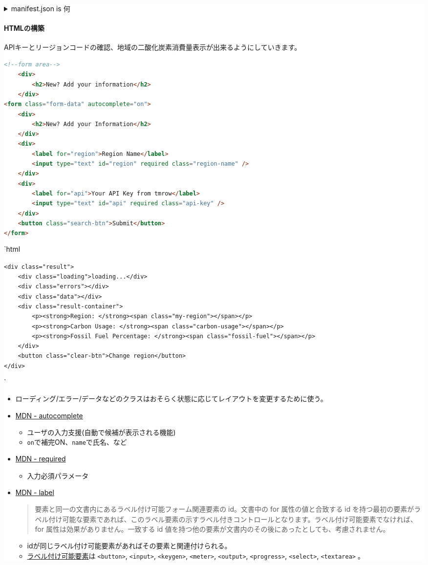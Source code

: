 <details><summary>manifest.json is 何</summary></details>

#### HTMLの構築

APIキーとリージョンコードの確認、地域の二酸化炭素消費量表示が出来るようにしていきます。

```html
<!--form area-->
	<div>
		<h2>New? Add your information</h2>
	</div>
<form class="form-data" autocomplete="on">
	<div>
		<h2>New? Add your Information</h2>
	</div>
	<div>
		<label for="region">Region Name</label>
		<input type="text" id="region" required class="region-name" />
	</div>
	<div>
		<label for="api">Your API Key from tmrow</label>
		<input type="text" id="api" required class="api-key" />
	</div>
	<button class="search-btn">Submit</button>
</form>
```

`html

	<div class="result">
		<div class="loading">loading...</div>
		<div class="errors"></div>
		<div class="data"></div>
		<div class="result-container">
			<p><strong>Region: </strong><span class="my-region"></span></p>
			<p><strong>Carbon Usage: </strong><span class="carbon-usage"></span></p>
			<p><strong>Fossil Fuel Percentage: </strong><span class="fossil-fuel"></span></p>
		</div>
		<button class="clear-btn">Change region</button>
	</div>
`

- ローディング/エラー/データなどのクラスはおそらく状態に応じてレイアウトを変更するために使う。
- [MDN - autocomplete](https://developer.mozilla.org/ja/docs/Web/HTML/Attributes/autocomplete)
    - ユーザの入力支援(自動で候補が表示される機能)
    - `on`で補完ON、`name`で氏名、など
- [MDN - required](https://developer.mozilla.org/ja/docs/Web/HTML/Attributes/required)
    - 入力必須パラメータ
- [MDN - label](https://developer.mozilla.org/ja/docs/Web/HTML/Element/label)

    > <label> 要素と同一の文書内にあるラベル付け可能フォーム関連要素の id。文書中の for 属性の値と合致する id を持つ最初の要素がラベル付け可能な要素であれば、このラベル要素の示すラベル付きコントロールとなります。ラベル付け可能要素でなければ、 for 属性は効果がありません。一致する id 値を持つ他の要素が文書内のその後にあったとしても、考慮されません。 

    - idが同じラベル付け可能要素があればその要素と関連付けられる。
    - [ラベル付け可能要素](https://developer.mozilla.org/ja/docs/Web/Guide/HTML/Content_categories#:~:text=%E3%82%92%E5%90%AB%E3%81%BF%E3%81%BE%E3%81%99%E3%80%82-,%E3%83%A9%E3%83%99%E3%83%AB%E4%BB%98%E3%81%91%E5%8F%AF%E8%83%BD,-%3Clabel%3E%20%E3%81%AB%E9%96%A2%E9%80%A3)は  `<button>`, `<input>`, `<keygen>`, `<meter>`, `<output>`, `<progress>`, `<select>`, `<textarea>` 。
